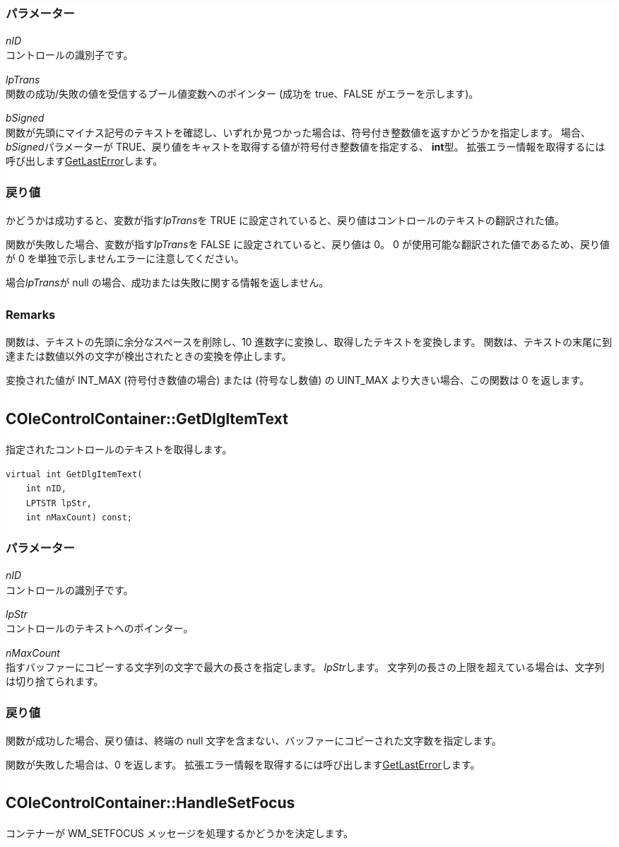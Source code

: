 ### <a name="parameters"></a>パラメーター  
 *nID*  
 コントロールの識別子です。  
  
 *lpTrans*  
 関数の成功/失敗の値を受信するブール値変数へのポインター (成功を true、FALSE がエラーを示します)。  
  
 *bSigned*  
 関数が先頭にマイナス記号のテキストを確認し、いずれか見つかった場合は、符号付き整数値を返すかどうかを指定します。 場合、 *bSigned*パラメーターが TRUE、戻り値をキャストを取得する値が符号付き整数値を指定する、 **int**型。 拡張エラー情報を取得するには呼び出します[GetLastError](https://msdn.microsoft.com/library/windows/desktop/ms679360)します。  
  
### <a name="return-value"></a>戻り値  
 かどうかは成功すると、変数が指す*lpTrans*を TRUE に設定されていると、戻り値はコントロールのテキストの翻訳された値。  
  
 関数が失敗した場合、変数が指す*lpTrans*を FALSE に設定されていると、戻り値は 0。 0 が使用可能な翻訳された値であるため、戻り値が 0 を単独で示しませんエラーに注意してください。  
  
 場合*lpTrans*が null の場合、成功または失敗に関する情報を返しません。  
  
### <a name="remarks"></a>Remarks  
 関数は、テキストの先頭に余分なスペースを削除し、10 進数字に変換し、取得したテキストを変換します。 関数は、テキストの末尾に到達または数値以外の文字が検出されたときの変換を停止します。  
  
 変換された値が INT_MAX (符号付き数値の場合) または (符号なし数値) の UINT_MAX より大きい場合、この関数は 0 を返します。  
  
##  <a name="getdlgitemtext"></a>  COleControlContainer::GetDlgItemText  
 指定されたコントロールのテキストを取得します。  
  
```  
virtual int GetDlgItemText(
    int nID,  
    LPTSTR lpStr,  
    int nMaxCount) const;  
```  
  
### <a name="parameters"></a>パラメーター  
 *nID*  
 コントロールの識別子です。  
  
 *lpStr*  
 コントロールのテキストへのポインター。  
  
 *nMaxCount*  
 指すバッファーにコピーする文字列の文字で最大の長さを指定します。 *lpStr*します。 文字列の長さの上限を超えている場合は、文字列は切り捨てられます。  
  
### <a name="return-value"></a>戻り値  
 関数が成功した場合、戻り値は、終端の null 文字を含まない、バッファーにコピーされた文字数を指定します。  
  
 関数が失敗した場合は、0 を返します。 拡張エラー情報を取得するには呼び出します[GetLastError](https://msdn.microsoft.com/library/windows/desktop/ms679360)します。  
  
##  <a name="handlesetfocus"></a>  COleControlContainer::HandleSetFocus  
 コンテナーが WM_SETFOCUS メッセージを処理するかどうかを決定します。  
  